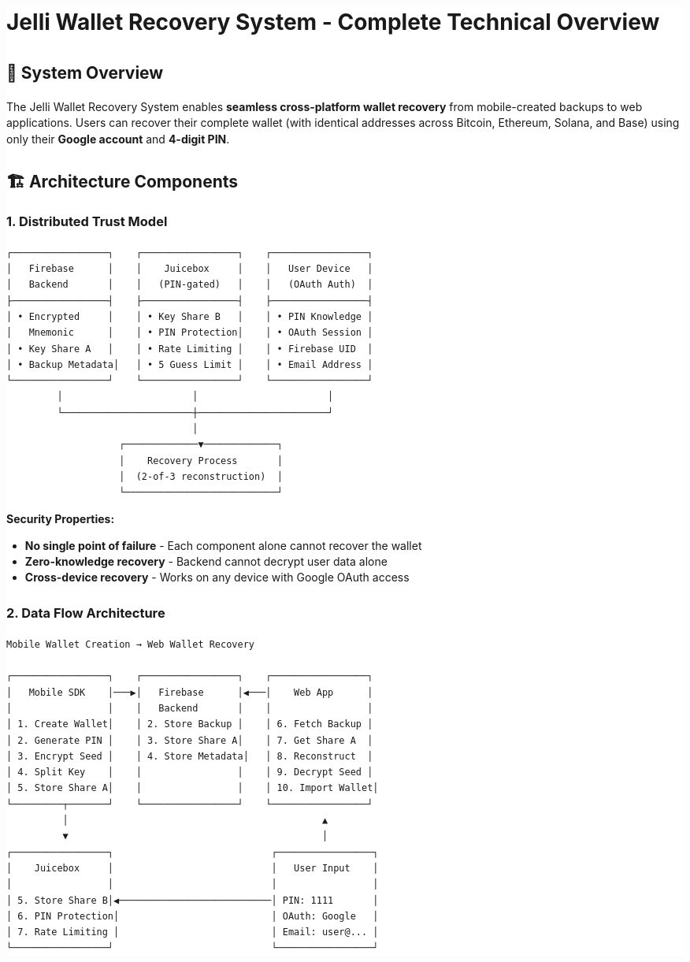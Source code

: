 # Jelli Wallet Recovery System - Complete Technical Overview

## 🎯 System Overview

The Jelli Wallet Recovery System enables **seamless cross-platform wallet recovery** from mobile-created backups to web applications. Users can recover their complete wallet (with identical addresses across Bitcoin, Ethereum, Solana, and Base) using only their **Google account** and **4-digit PIN**.

## 🏗️ Architecture Components

### **1. Distributed Trust Model**
```
┌─────────────────┐    ┌─────────────────┐    ┌─────────────────┐
│   Firebase      │    │    Juicebox     │    │   User Device   │
│   Backend       │    │   (PIN-gated)   │    │   (OAuth Auth)  │
├─────────────────┤    ├─────────────────┤    ├─────────────────┤
│ • Encrypted     │    │ • Key Share B   │    │ • PIN Knowledge │
│   Mnemonic      │    │ • PIN Protection│    │ • OAuth Session │
│ • Key Share A   │    │ • Rate Limiting │    │ • Firebase UID  │
│ • Backup Metadata│   │ • 5 Guess Limit │    │ • Email Address │
└─────────────────┘    └─────────────────┘    └─────────────────┘
         │                       │                       │
         └───────────────────────┼───────────────────────┘
                                 │
                    ┌─────────────▼─────────────┐
                    │    Recovery Process       │
                    │  (2-of-3 reconstruction)  │
                    └───────────────────────────┘
```

**Security Properties:**
- **No single point of failure** - Each component alone cannot recover the wallet
- **Zero-knowledge recovery** - Backend cannot decrypt user data alone
- **Cross-device recovery** - Works on any device with Google OAuth access

### **2. Data Flow Architecture**

```
Mobile Wallet Creation → Web Wallet Recovery

┌─────────────────┐    ┌─────────────────┐    ┌─────────────────┐
│   Mobile SDK    │───▶│   Firebase      │◀───│    Web App      │
│                 │    │   Backend       │    │                 │
│ 1. Create Wallet│    │ 2. Store Backup │    │ 6. Fetch Backup │
│ 2. Generate PIN │    │ 3. Store Share A│    │ 7. Get Share A  │
│ 3. Encrypt Seed │    │ 4. Store Metadata│   │ 8. Reconstruct  │
│ 4. Split Key    │    │                 │    │ 9. Decrypt Seed │
│ 5. Store Share A│    │                 │    │ 10. Import Wallet│
└─────────┬───────┘    └─────────────────┘    └─────────────────┘
          │                                             ▲
          ▼                                             │
┌─────────────────┐                            ┌─────────────────┐
│    Juicebox     │                            │   User Input    │
│                 │                            │                 │
│ 5. Store Share B│◀───────────────────────────│ PIN: 1111       │
│ 6. PIN Protection│                           │ OAuth: Google   │
│ 7. Rate Limiting │                           │ Email: user@... │
└─────────────────┘                            └─────────────────┘
```
